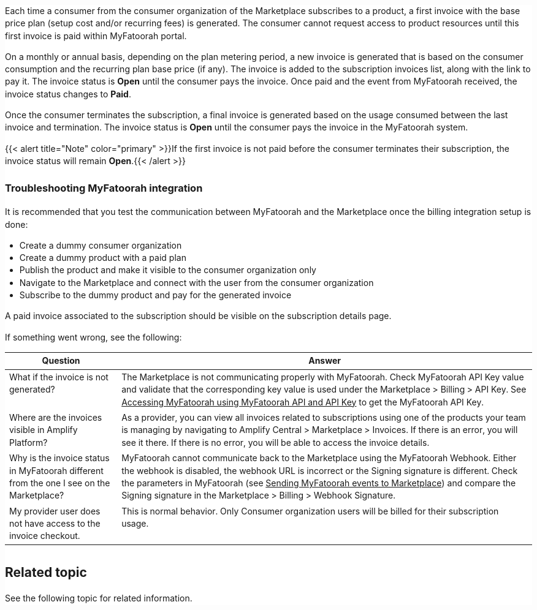 Each time a consumer from the consumer organization of the Marketplace subscribes to a product, a first invoice with the base price plan (setup cost and/or recurring fees) is generated. The consumer cannot request access to product resources until this first invoice is paid within MyFatoorah portal.

On a monthly or annual basis, depending on the plan metering period, a new invoice is generated that is based on the consumer consumption and the recurring plan base price (if any). The invoice is added to the subscription invoices list, along with the link to pay it. The invoice status is **Open** until the consumer pays the invoice. Once paid and the event from MyFatoorah received, the invoice status changes to **Paid**.

Once the consumer terminates the subscription, a final invoice is generated based on the usage consumed between the last invoice and termination. The invoice status is **Open** until the consumer pays the invoice in the MyFatoorah system.

{{< alert title="Note" color="primary" >}}If the first invoice is not paid before the consumer terminates their subscription, the invoice status will remain **Open**.{{< /alert >}}

### Troubleshooting MyFatoorah integration

It is recommended that you test the communication between MyFatoorah and the Marketplace once the billing integration setup is done:

* Create a dummy consumer organization
* Create a dummy product with a paid plan
* Publish the product and make it visible to the consumer organization only
* Navigate to the Marketplace and connect with the user from the consumer organization
* Subscribe to the dummy product and pay for the generated invoice

A paid invoice associated to the subscription should be visible on the subscription details page.

If something went wrong, see the following:

| Question                                                                                 | Answer                                                                                                                                                                                                                                                                                                                                                                                                                     |
| ---------------------------------------------------------------------------------------- | -------------------------------------------------------------------------------------------------------------------------------------------------------------------------------------------------------------------------------------------------------------------------------------------------------------------------------------------------------------------------------------------------------------------------- |
| What if the invoice is not generated?                                                    | The Marketplace is not communicating properly with MyFatoorah. Check MyFatoorah API Key value and validate that the corresponding key value is used under the Marketplace > Billing > API Key. See [Accessing MyFatoorah using MyFatoorah API and API Key](#accessing-myfatoorah-using-myfatoorah-api-and-api-key) to get the MyFatoorah API Key.                                                                         |
| Where are the invoices visible in Amplify Platform?                                   | As a provider, you can view all invoices related to subscriptions using one of the products your team is managing by navigating to Amplify Central > Marketplace > Invoices. If there is an error, you will see it there. If there is no error, you will be able to access the invoice details. |
| Why is the invoice status in MyFatoorah different from the one I see on the Marketplace? | MyFatoorah cannot communicate back to the Marketplace using the MyFatoorah Webhook. Either the webhook is disabled, the webhook URL is incorrect or the Signing signature is different. Check the parameters in MyFatoorah (see [Sending MyFatoorah events to Marketplace](#sending-myfatoorah-events-to-marketplace)) and compare the Signing signature in the Marketplace > Billing > Webhook Signature.            |
| My provider user does not have access to the invoice checkout.                           | This is normal behavior. Only Consumer organization users will be billed for their subscription usage.                                                                                                                                                                                                                                                                                                                     |

## Related topic

See the following topic for related information.

